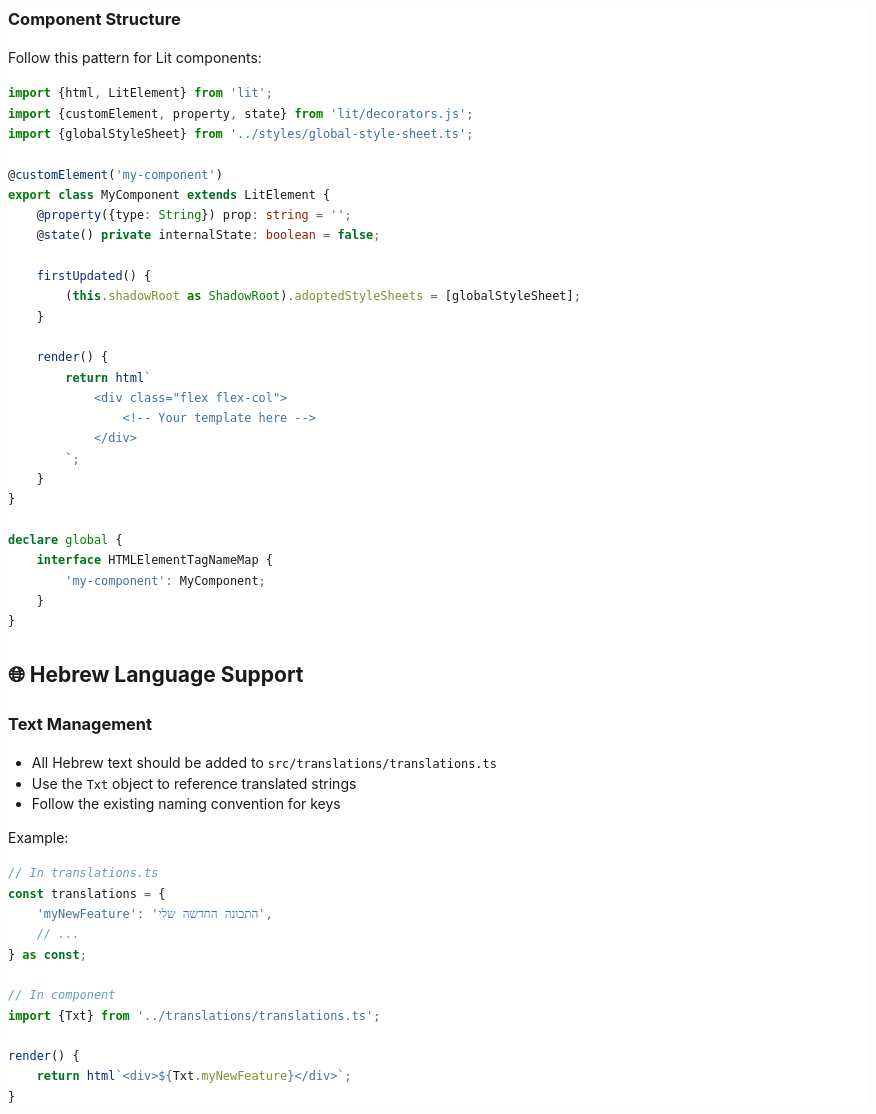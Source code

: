 ### Component Structure

Follow this pattern for Lit components:

```typescript
import {html, LitElement} from 'lit';
import {customElement, property, state} from 'lit/decorators.js';
import {globalStyleSheet} from '../styles/global-style-sheet.ts';

@customElement('my-component')
export class MyComponent extends LitElement {
    @property({type: String}) prop: string = '';
    @state() private internalState: boolean = false;

    firstUpdated() {
        (this.shadowRoot as ShadowRoot).adoptedStyleSheets = [globalStyleSheet];
    }

    render() {
        return html`
            <div class="flex flex-col">
                <!-- Your template here -->
            </div>
        `;
    }
}

declare global {
    interface HTMLElementTagNameMap {
        'my-component': MyComponent;
    }
}
```

## 🌐 Hebrew Language Support

### Text Management

- All Hebrew text should be added to `src/translations/translations.ts`
- Use the `Txt` object to reference translated strings
- Follow the existing naming convention for keys

Example:
```typescript
// In translations.ts
const translations = {
    'myNewFeature': 'התכונה החדשה שלי',
    // ...
} as const;

// In component
import {Txt} from '../translations/translations.ts';

render() {
    return html`<div>${Txt.myNewFeature}</div>`;
}
```
